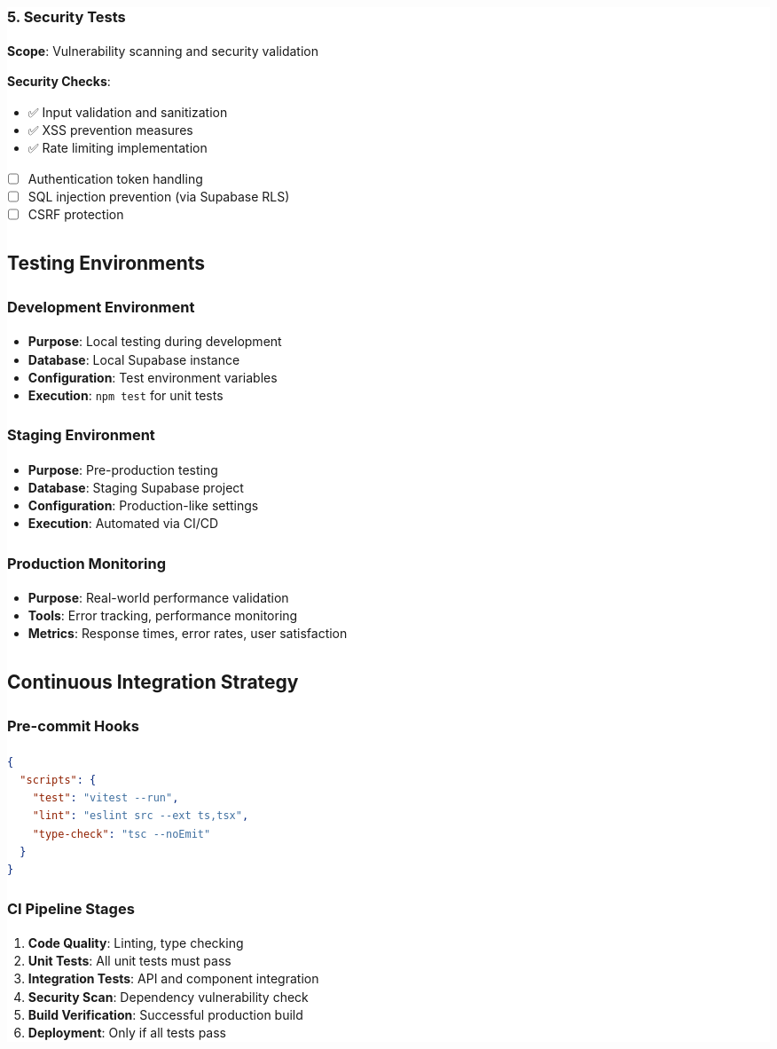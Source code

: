 ### 5. Security Tests

**Scope**: Vulnerability scanning and security validation

**Security Checks**:
- ✅ Input validation and sanitization
- ✅ XSS prevention measures
- ✅ Rate limiting implementation
- [ ] Authentication token handling
- [ ] SQL injection prevention (via Supabase RLS)
- [ ] CSRF protection

## Testing Environments

### Development Environment
- **Purpose**: Local testing during development
- **Database**: Local Supabase instance
- **Configuration**: Test environment variables
- **Execution**: `npm test` for unit tests

### Staging Environment
- **Purpose**: Pre-production testing
- **Database**: Staging Supabase project
- **Configuration**: Production-like settings
- **Execution**: Automated via CI/CD

### Production Monitoring
- **Purpose**: Real-world performance validation
- **Tools**: Error tracking, performance monitoring
- **Metrics**: Response times, error rates, user satisfaction

## Continuous Integration Strategy

### Pre-commit Hooks
```json
{
  "scripts": {
    "test": "vitest --run",
    "lint": "eslint src --ext ts,tsx",
    "type-check": "tsc --noEmit"
  }
}
```

### CI Pipeline Stages
1. **Code Quality**: Linting, type checking
2. **Unit Tests**: All unit tests must pass
3. **Integration Tests**: API and component integration
4. **Security Scan**: Dependency vulnerability check
5. **Build Verification**: Successful production build
6. **Deployment**: Only if all tests pass
